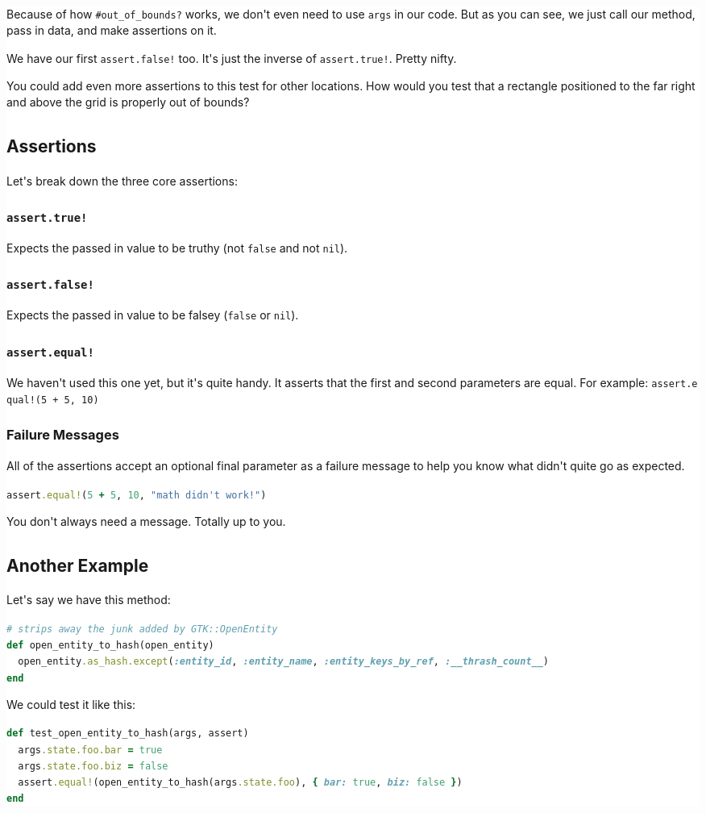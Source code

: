 Because of how `#out_of_bounds?` works, we don't even need to use `args` in our code. But as you can see, we just call our method, pass in data, and make assertions on it.

We have our first `assert.false!` too. It's just the inverse of `assert.true!`. Pretty nifty.

You could add even more assertions to this test for other locations. How would you test that a rectangle positioned to the far right and above the grid is properly out of bounds?

## Assertions

Let's break down the three core assertions:

### `assert.true!`

Expects the passed in value to be truthy (not `false` and not `nil`).

### `assert.false!`

Expects the passed in value to be falsey (`false` or `nil`).

### `assert.equal!`

We haven't used this one yet, but it's quite handy. It asserts that the first and second parameters are equal. For example: `assert.equal!(5 + 5, 10)`

### Failure Messages

All of the assertions accept an optional final parameter as a failure message to help you know what didn't quite go as expected.

``` ruby
assert.equal!(5 + 5, 10, "math didn't work!")
```

You don't always need a message. Totally up to you.

## Another Example

Let's say we have this method:

``` ruby
# strips away the junk added by GTK::OpenEntity
def open_entity_to_hash(open_entity)
  open_entity.as_hash.except(:entity_id, :entity_name, :entity_keys_by_ref, :__thrash_count__)
end
```

We could test it like this:

``` ruby
def test_open_entity_to_hash(args, assert)
  args.state.foo.bar = true
  args.state.foo.biz = false
  assert.equal!(open_entity_to_hash(args.state.foo), { bar: true, biz: false })
end
```
